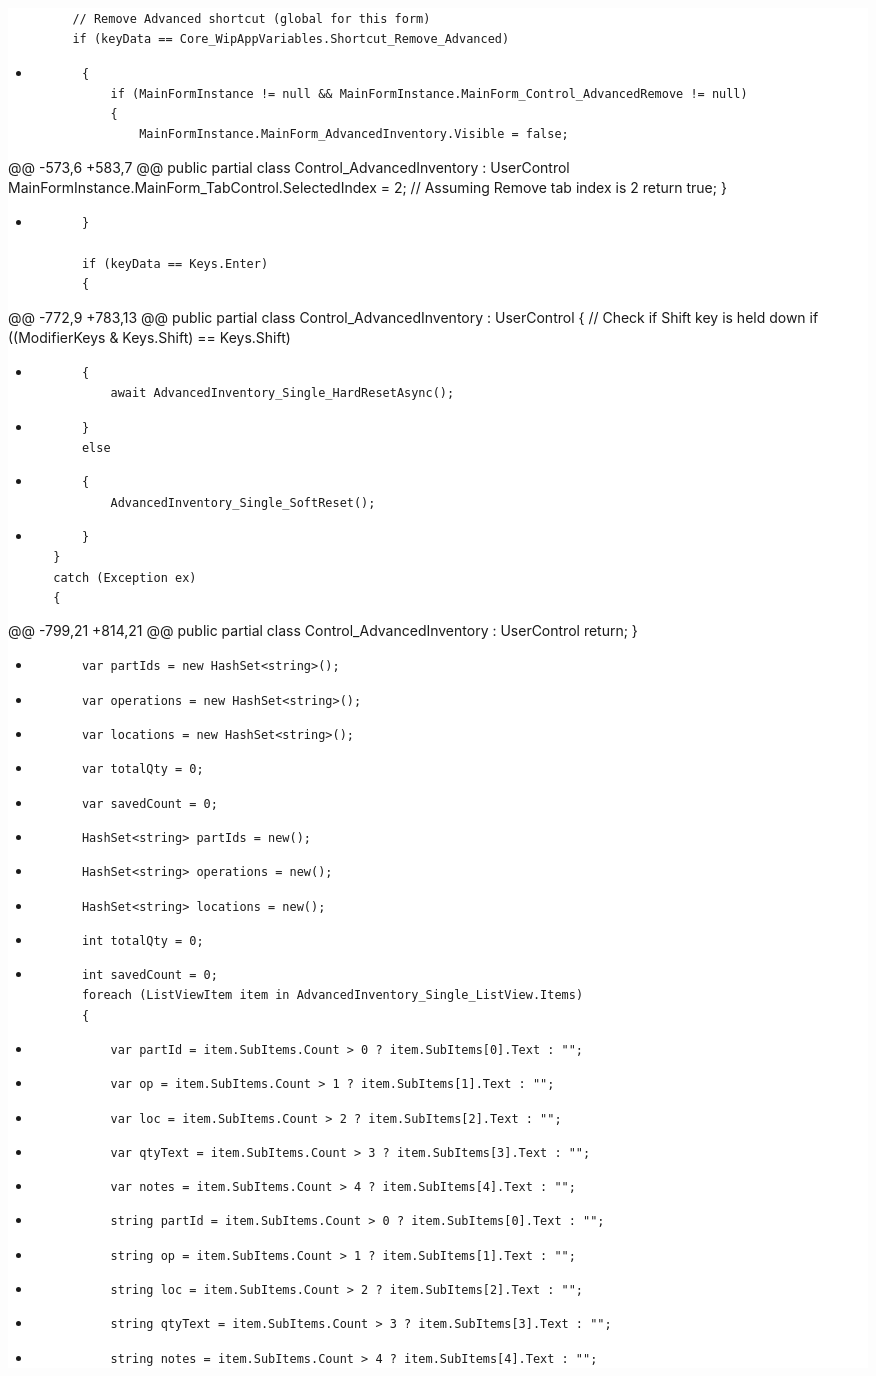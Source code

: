              // Remove Advanced shortcut (global for this form)
             if (keyData == Core_WipAppVariables.Shortcut_Remove_Advanced)
+            {
                 if (MainFormInstance != null && MainFormInstance.MainForm_Control_AdvancedRemove != null)
                 {
                     MainFormInstance.MainForm_AdvancedInventory.Visible = false;
@@ -573,6 +583,7 @@ public partial class Control_AdvancedInventory : UserControl
                     MainFormInstance.MainForm_TabControl.SelectedIndex = 2; // Assuming Remove tab index is 2
                     return true;
                 }
+            }
 
             if (keyData == Keys.Enter)
             {
@@ -772,9 +783,13 @@ public partial class Control_AdvancedInventory : UserControl
         {
             // Check if Shift key is held down
             if ((ModifierKeys & Keys.Shift) == Keys.Shift)
+            {
                 await AdvancedInventory_Single_HardResetAsync();
+            }
             else
+            {
                 AdvancedInventory_Single_SoftReset();
+            }
         }
         catch (Exception ex)
         {
@@ -799,21 +814,21 @@ public partial class Control_AdvancedInventory : UserControl
                 return;
             }
 
-            var partIds = new HashSet<string>();
-            var operations = new HashSet<string>();
-            var locations = new HashSet<string>();
-            var totalQty = 0;
-            var savedCount = 0;
+            HashSet<string> partIds = new();
+            HashSet<string> operations = new();
+            HashSet<string> locations = new();
+            int totalQty = 0;
+            int savedCount = 0;
             foreach (ListViewItem item in AdvancedInventory_Single_ListView.Items)
             {
-                var partId = item.SubItems.Count > 0 ? item.SubItems[0].Text : "";
-                var op = item.SubItems.Count > 1 ? item.SubItems[1].Text : "";
-                var loc = item.SubItems.Count > 2 ? item.SubItems[2].Text : "";
-                var qtyText = item.SubItems.Count > 3 ? item.SubItems[3].Text : "";
-                var notes = item.SubItems.Count > 4 ? item.SubItems[4].Text : "";
+                string partId = item.SubItems.Count > 0 ? item.SubItems[0].Text : "";
+                string op = item.SubItems.Count > 1 ? item.SubItems[1].Text : "";
+                string loc = item.SubItems.Count > 2 ? item.SubItems[2].Text : "";
+                string qtyText = item.SubItems.Count > 3 ? item.SubItems[3].Text : "";
+                string notes = item.SubItems.Count > 4 ? item.SubItems[4].Text : "";
 
